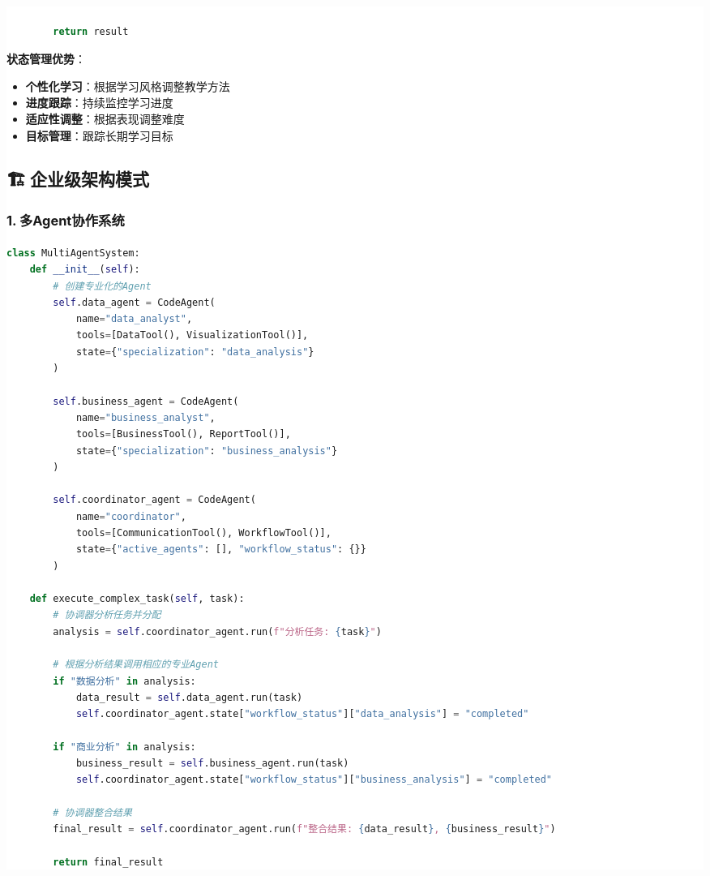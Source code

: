 ```python
        
        return result
```

**状态管理优势**：
- **个性化学习**：根据学习风格调整教学方法
- **进度跟踪**：持续监控学习进度
- **适应性调整**：根据表现调整难度
- **目标管理**：跟踪长期学习目标

## 🏗️ 企业级架构模式

### 1. 多Agent协作系统

```python
class MultiAgentSystem:
    def __init__(self):
        # 创建专业化的Agent
        self.data_agent = CodeAgent(
            name="data_analyst",
            tools=[DataTool(), VisualizationTool()],
            state={"specialization": "data_analysis"}
        )
        
        self.business_agent = CodeAgent(
            name="business_analyst", 
            tools=[BusinessTool(), ReportTool()],
            state={"specialization": "business_analysis"}
        )
        
        self.coordinator_agent = CodeAgent(
            name="coordinator",
            tools=[CommunicationTool(), WorkflowTool()],
            state={"active_agents": [], "workflow_status": {}}
        )
    
    def execute_complex_task(self, task):
        # 协调器分析任务并分配
        analysis = self.coordinator_agent.run(f"分析任务: {task}")
        
        # 根据分析结果调用相应的专业Agent
        if "数据分析" in analysis:
            data_result = self.data_agent.run(task)
            self.coordinator_agent.state["workflow_status"]["data_analysis"] = "completed"
        
        if "商业分析" in analysis:
            business_result = self.business_agent.run(task)
            self.coordinator_agent.state["workflow_status"]["business_analysis"] = "completed"
        
        # 协调器整合结果
        final_result = self.coordinator_agent.run(f"整合结果: {data_result}, {business_result}")
        
        return final_result
```

